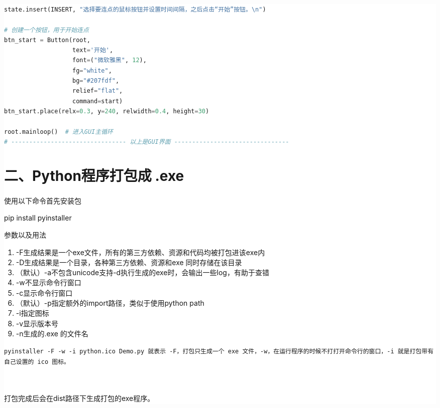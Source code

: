 ```python
state.insert(INSERT, "选择要连点的鼠标按钮并设置时间间隔，之后点击“开始”按钮。\n")

# 创建一个按钮，用于开始连点
btn_start = Button(root,
                   text='开始',
                   font=("微软雅黑", 12),
                   fg="white",
                   bg="#207fdf",
                   relief="flat",
                   command=start)
btn_start.place(relx=0.3, y=240, relwidth=0.4, height=30)

root.mainloop()  # 进入GUI主循环
# -------------------------------- 以上是GUI界面 --------------------------------
```









# 二、Python程序打包成 .exe



使用以下命令首先安装包

 

pip install pyinstaller

 参数以及用法

1. -F生成结果是一个exe文件，所有的第三方依赖、资源和代码均被打包进该exe内
2. -D生成结果是一个目录，各种第三方依赖、资源和exe 同时存储在该目录
3. （默认）-a不包含unicode支持-d执行生成的exe时，会输出一些log，有助于查错
4. -w不显示命令行窗口
5. -c显示命令行窗口
6. （默认）-p指定额外的import路径，类似于使用python path
7. -i指定图标
8. -v显示版本号
9. -n生成的.exe 的文件名

```
pyinstaller -F -w -i python.ico Demo.py 就表示 -F，打包只生成一个 exe 文件，-w，在运行程序的时候不打打开命令行的窗口，-i 就是打包带有自己设置的 ico 图标。



```

打包完成后会在dist路径下生成打包的exe程序。
